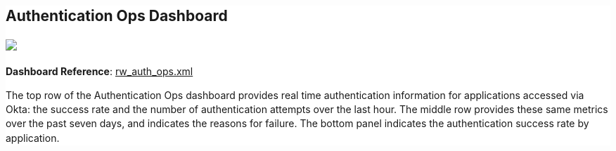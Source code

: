 ## Authentication Ops Dashboard
![](media/auth_ops_dashboard.png)

**Dashboard Reference**: [rw_auth_ops.xml](default/data/ui/views/rw_auth_ops.xml)

The top row of the Authentication Ops dashboard provides real time authentication information for applications accessed via Okta: the success rate and the number of authentication attempts over the last hour. The middle row provides these same metrics over the past seven days, and indicates the reasons for failure. The bottom panel indicates the authentication success rate by application.
